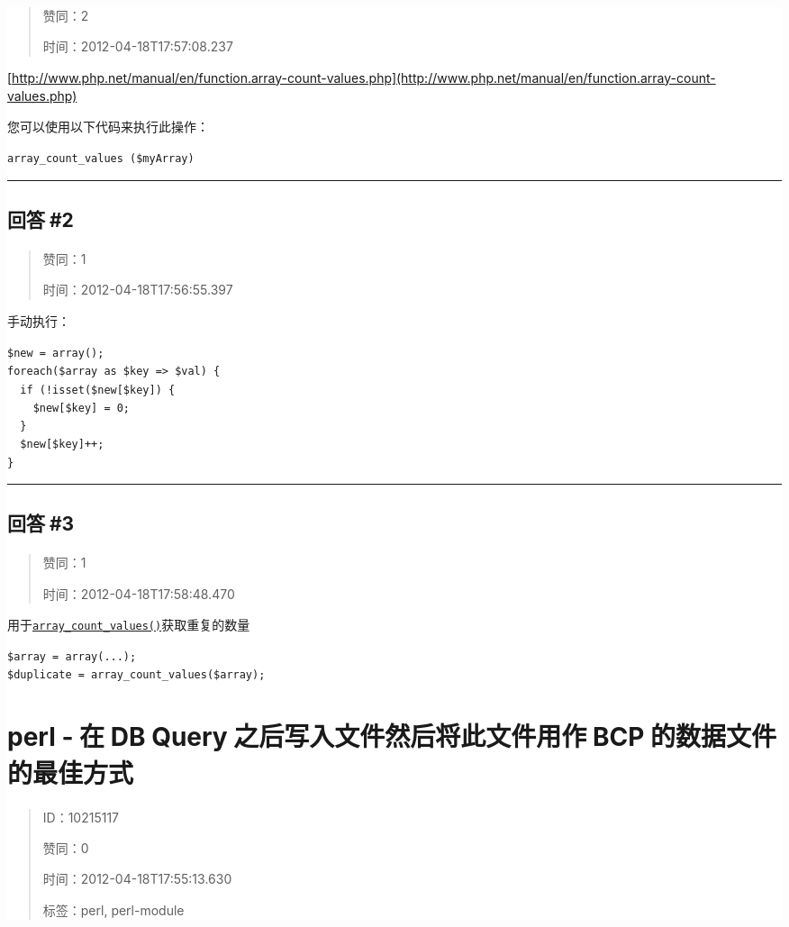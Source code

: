 > 赞同：2
> 
> 时间：2012-04-18T17:57:08.237

[http://www.php.net/manual/en/function.array-count-values.php](http://www.php.net/manual/en/function.array-count-values.php)

您可以使用以下代码来执行此操作：

```
array_count_values ($myArray) 
```

* * *

## 回答 #2

> 赞同：1
> 
> 时间：2012-04-18T17:56:55.397

手动执行：

```
$new = array();
foreach($array as $key => $val) {
  if (!isset($new[$key]) {
    $new[$key] = 0;
  }
  $new[$key]++;
} 
```

* * *

## 回答 #3

> 赞同：1
> 
> 时间：2012-04-18T17:58:48.470

用于[`array_count_values()`](http://www.php.net/manual/en/function.array-count-values.php)获取重复的数量

```
$array = array(...);
$duplicate = array_count_values($array); 
```

# perl - 在 DB Query 之后写入文件然后将此文件用作 BCP 的数据文件的最佳方式

> ID：10215117
> 
> 赞同：0
> 
> 时间：2012-04-18T17:55:13.630
> 
> 标签：perl, perl-module
